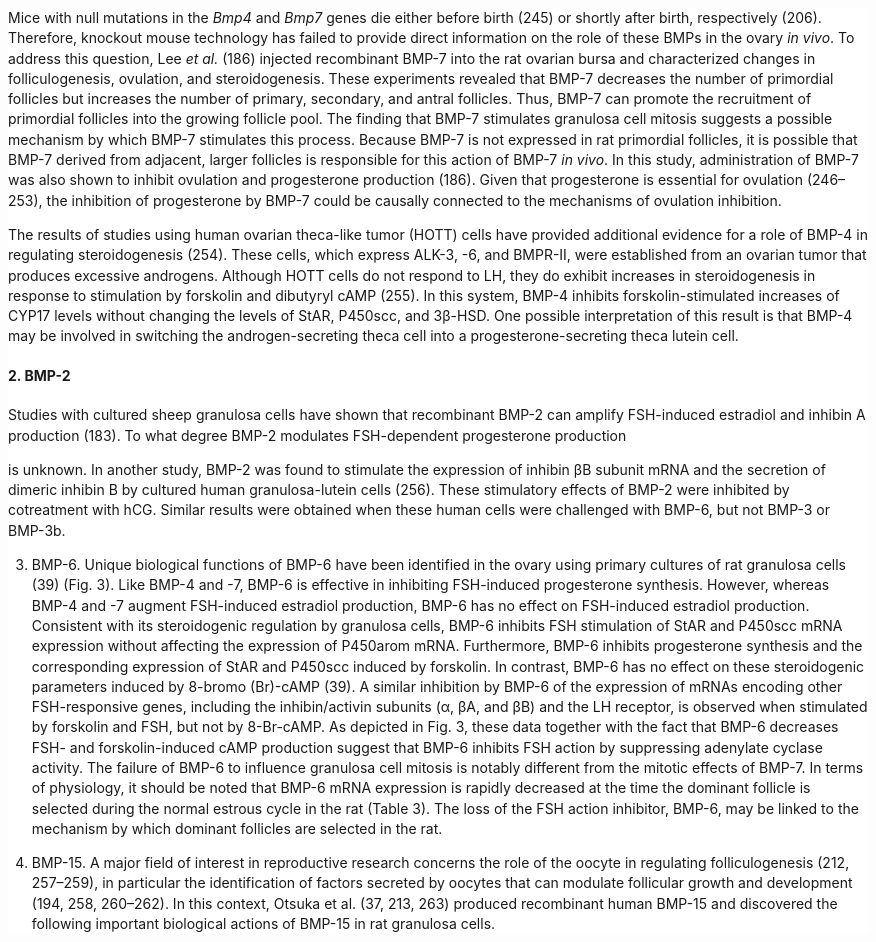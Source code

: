 Mice with null mutations in the *Bmp4* and *Bmp7* genes die either before birth (245) or shortly after birth, respectively (206). Therefore, knockout mouse technology has failed to provide direct information on the role of these BMPs in the ovary *in vivo*. To address this question, Lee *et al.* (186) injected recombinant BMP-7 into the rat ovarian bursa and characterized changes in folliculogenesis, ovulation, and steroidogenesis. These experiments revealed that BMP-7 decreases the number of primordial follicles but increases the number of primary, secondary, and antral follicles. Thus, BMP-7 can promote the recruitment of primordial follicles into the growing follicle pool. The finding that BMP-7 stimulates granulosa cell mitosis suggests a possible mechanism by which BMP-7 stimulates this process. Because BMP-7 is not expressed in rat primordial follicles, it is possible that BMP-7 derived from adjacent, larger follicles is responsible for this action of BMP-7 *in vivo*. In this study, administration of BMP-7 was also shown to inhibit ovulation and progesterone production (186). Given that progesterone is essential for ovulation (246–253), the inhibition of progesterone by BMP-7 could be causally connected to the mechanisms of ovulation inhibition.

The results of studies using human ovarian theca-like tumor (HOTT) cells have provided additional evidence for a role of BMP-4 in regulating steroidogenesis (254). These cells, which express ALK-3, -6, and BMPR-II, were established from an ovarian tumor that produces excessive androgens. Although HOTT cells do not respond to LH, they do exhibit increases in steroidogenesis in response to stimulation by forskolin and dibutyryl cAMP (255). In this system, BMP-4 inhibits forskolin-stimulated increases of CYP17 levels without changing the levels of StAR, P450scc, and 3β-HSD. One possible interpretation of this result is that BMP-4 may be involved in switching the androgen-secreting theca cell into a progesterone-secreting theca lutein cell.

#### 2. BMP-2

Studies with cultured sheep granulosa cells have shown that recombinant BMP-2 can amplify FSH-induced estradiol and inhibin A production (183). To what degree BMP-2 modulates FSH-dependent progesterone production

is unknown. In another study, BMP-2 was found to stimulate the expression of inhibin βB subunit mRNA and the secretion of dimeric inhibin B by cultured human granulosa-lutein cells (256). These stimulatory effects of BMP-2 were inhibited by cotreatment with hCG. Similar results were obtained when these human cells were challenged with BMP-6, but not BMP-3 or BMP-3b.

3. BMP-6. Unique biological functions of BMP-6 have been identified in the ovary using primary cultures of rat granulosa cells (39) (Fig. 3). Like BMP-4 and -7, BMP-6 is effective in inhibiting FSH-induced progesterone synthesis. However, whereas BMP-4 and -7 augment FSH-induced estradiol production, BMP-6 has no effect on FSH-induced estradiol production. Consistent with its steroidogenic regulation by granulosa cells, BMP-6 inhibits FSH stimulation of StAR and P450scc mRNA expression without affecting the expression of P450arom mRNA. Furthermore, BMP-6 inhibits progesterone synthesis and the corresponding expression of StAR and P450scc induced by forskolin. In contrast, BMP-6 has no effect on these steroidogenic parameters induced by 8-bromo (Br)-cAMP (39). A similar inhibition by BMP-6 of the expression of mRNAs encoding other FSH-responsive genes, including the inhibin/activin subunits (α, βA, and βB) and the LH receptor, is observed when stimulated by forskolin and FSH, but not by 8-Br-cAMP. As depicted in Fig. 3, these data together with the fact that BMP-6 decreases FSH- and forskolin-induced cAMP production suggest that BMP-6 inhibits FSH action by suppressing adenylate cyclase activity. The failure of BMP-6 to influence granulosa cell mitosis is notably different from the mitotic effects of BMP-7. In terms of physiology, it should be noted that BMP-6 mRNA expression is rapidly decreased at the time the dominant follicle is selected during the normal estrous cycle in the rat (Table 3). The loss of the FSH action inhibitor, BMP-6, may be linked to the mechanism by which dominant follicles are selected in the rat.

4. BMP-15. A major field of interest in reproductive research concerns the role of the oocyte in regulating folliculogenesis (212, 257–259), in particular the identification of factors secreted by oocytes that can modulate follicular growth and development (194, 258, 260–262). In this context, Otsuka et al. (37, 213, 263) produced recombinant human BMP-15 and discovered the following important biological actions of BMP-15 in rat granulosa cells.
